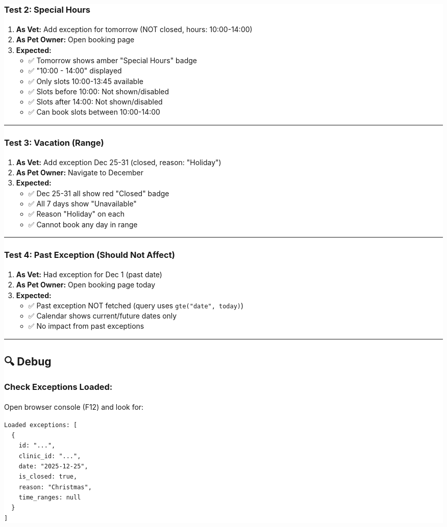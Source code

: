 
### Test 2: Special Hours
1. **As Vet:** Add exception for tomorrow (NOT closed, hours: 10:00-14:00)
2. **As Pet Owner:** Open booking page
3. **Expected:**
   - ✅ Tomorrow shows amber "Special Hours" badge
   - ✅ "10:00 - 14:00" displayed
   - ✅ Only slots 10:00-13:45 available
   - ✅ Slots before 10:00: Not shown/disabled
   - ✅ Slots after 14:00: Not shown/disabled
   - ✅ Can book slots between 10:00-14:00

---

### Test 3: Vacation (Range)
1. **As Vet:** Add exception Dec 25-31 (closed, reason: "Holiday")
2. **As Pet Owner:** Navigate to December
3. **Expected:**
   - ✅ Dec 25-31 all show red "Closed" badge
   - ✅ All 7 days show "Unavailable"
   - ✅ Reason "Holiday" on each
   - ✅ Cannot book any day in range

---

### Test 4: Past Exception (Should Not Affect)
1. **As Vet:** Had exception for Dec 1 (past date)
2. **As Pet Owner:** Open booking page today
3. **Expected:**
   - ✅ Past exception NOT fetched (query uses `gte("date", today)`)
   - ✅ Calendar shows current/future dates only
   - ✅ No impact from past exceptions

---

## 🔍 Debug

### Check Exceptions Loaded:
Open browser console (F12) and look for:
```
Loaded exceptions: [
  {
    id: "...",
    clinic_id: "...",
    date: "2025-12-25",
    is_closed: true,
    reason: "Christmas",
    time_ranges: null
  }
]
```
